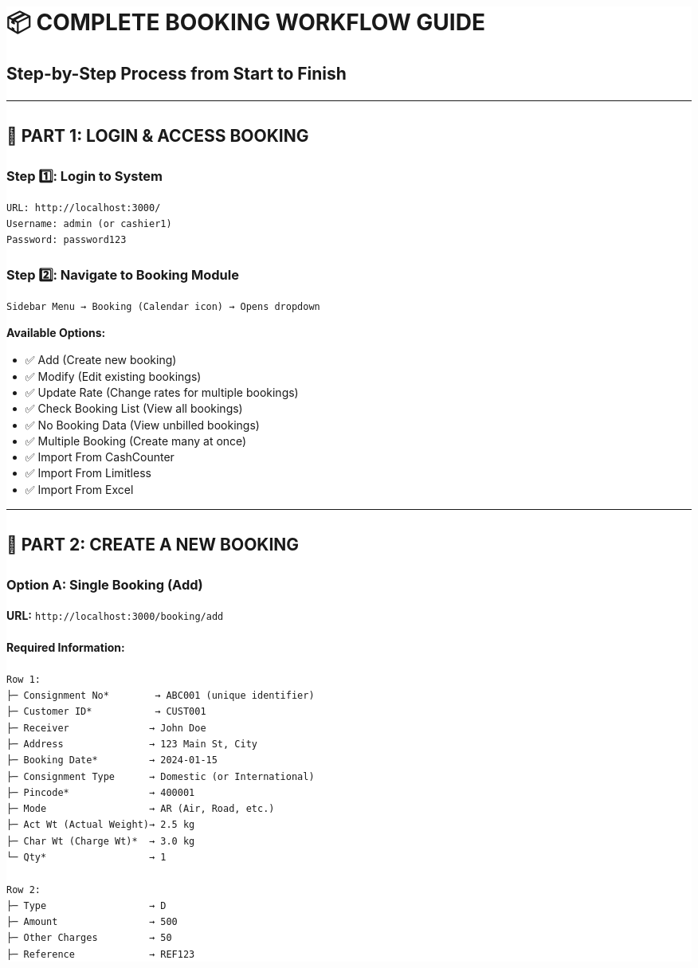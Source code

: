 # 📦 COMPLETE BOOKING WORKFLOW GUIDE

## Step-by-Step Process from Start to Finish

---

## 🎯 PART 1: LOGIN & ACCESS BOOKING

### Step 1️⃣: Login to System

```
URL: http://localhost:3000/
Username: admin (or cashier1)
Password: password123
```

### Step 2️⃣: Navigate to Booking Module

```
Sidebar Menu → Booking (Calendar icon) → Opens dropdown
```

**Available Options:**

- ✅ Add (Create new booking)
- ✅ Modify (Edit existing bookings)
- ✅ Update Rate (Change rates for multiple bookings)
- ✅ Check Booking List (View all bookings)
- ✅ No Booking Data (View unbilled bookings)
- ✅ Multiple Booking (Create many at once)
- ✅ Import From CashCounter
- ✅ Import From Limitless
- ✅ Import From Excel

---

## 📝 PART 2: CREATE A NEW BOOKING

### Option A: Single Booking (Add)

**URL:** `http://localhost:3000/booking/add`

#### Required Information:

```
Row 1:
├─ Consignment No*        → ABC001 (unique identifier)
├─ Customer ID*           → CUST001
├─ Receiver              → John Doe
├─ Address               → 123 Main St, City
├─ Booking Date*         → 2024-01-15
├─ Consignment Type      → Domestic (or International)
├─ Pincode*              → 400001
├─ Mode                  → AR (Air, Road, etc.)
├─ Act Wt (Actual Weight)→ 2.5 kg
├─ Char Wt (Charge Wt)*  → 3.0 kg
└─ Qty*                  → 1

Row 2:
├─ Type                  → D
├─ Amount                → 500
├─ Other Charges         → 50
├─ Reference             → REF123
```